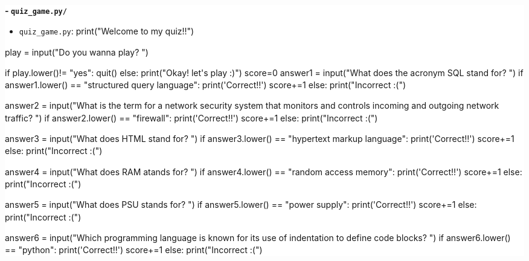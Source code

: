 **- `quiz_game.py/`**
   - `quiz_game.py`:
    print("Welcome to my quiz!!")

play = input("Do you wanna play? ")

if play.lower()!= "yes":
    quit()
else:
    print("Okay! let's play :)")
score=0
answer1 = input("What does the acronym SQL stand for? ")
if answer1.lower() == "structured query language":
    print('Correct!!')
    score+=1
else:
    print("Incorrect :(")

answer2 = input("What is the term for a network security system that monitors and controls incoming and outgoing network traffic? ")
if answer2.lower() == "firewall":
    print('Correct!!')
    score+=1
else:
    print("Incorrect :(")

answer3 = input("What does HTML stand for? ")
if answer3.lower() == "hypertext markup language":
    print('Correct!!')
    score+=1
else:
    print("Incorrect :(")

answer4 = input("What does RAM atands for? ")
if answer4.lower() == "random access memory":
    print('Correct!!')
    score+=1
else:
    print("Incorrect :(")

answer5 = input("What does PSU stands for? ")
if answer5.lower() == "power supply":
    print('Correct!!')
    score+=1
else:
    print("Incorrect :(")

answer6 = input("Which programming language is known for its use of indentation to define code blocks? ")
if answer6.lower() == "python":
    print('Correct!!')
    score+=1
else:
    print("Incorrect :(")

